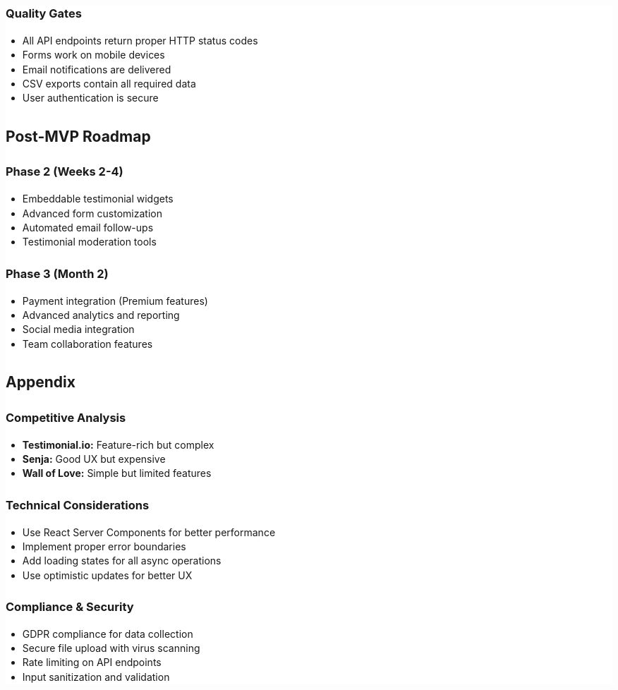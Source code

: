 ### Quality Gates
- All API endpoints return proper HTTP status codes
- Forms work on mobile devices
- Email notifications are delivered
- CSV exports contain all required data
- User authentication is secure

## Post-MVP Roadmap

### Phase 2 (Weeks 2-4)
- Embeddable testimonial widgets
- Advanced form customization
- Automated email follow-ups
- Testimonial moderation tools

### Phase 3 (Month 2)
- Payment integration (Premium features)
- Advanced analytics and reporting
- Social media integration
- Team collaboration features

## Appendix

### Competitive Analysis
- **Testimonial.io:** Feature-rich but complex
- **Senja:** Good UX but expensive
- **Wall of Love:** Simple but limited features

### Technical Considerations
- Use React Server Components for better performance
- Implement proper error boundaries
- Add loading states for all async operations
- Use optimistic updates for better UX

### Compliance & Security
- GDPR compliance for data collection
- Secure file upload with virus scanning
- Rate limiting on API endpoints
- Input sanitization and validation